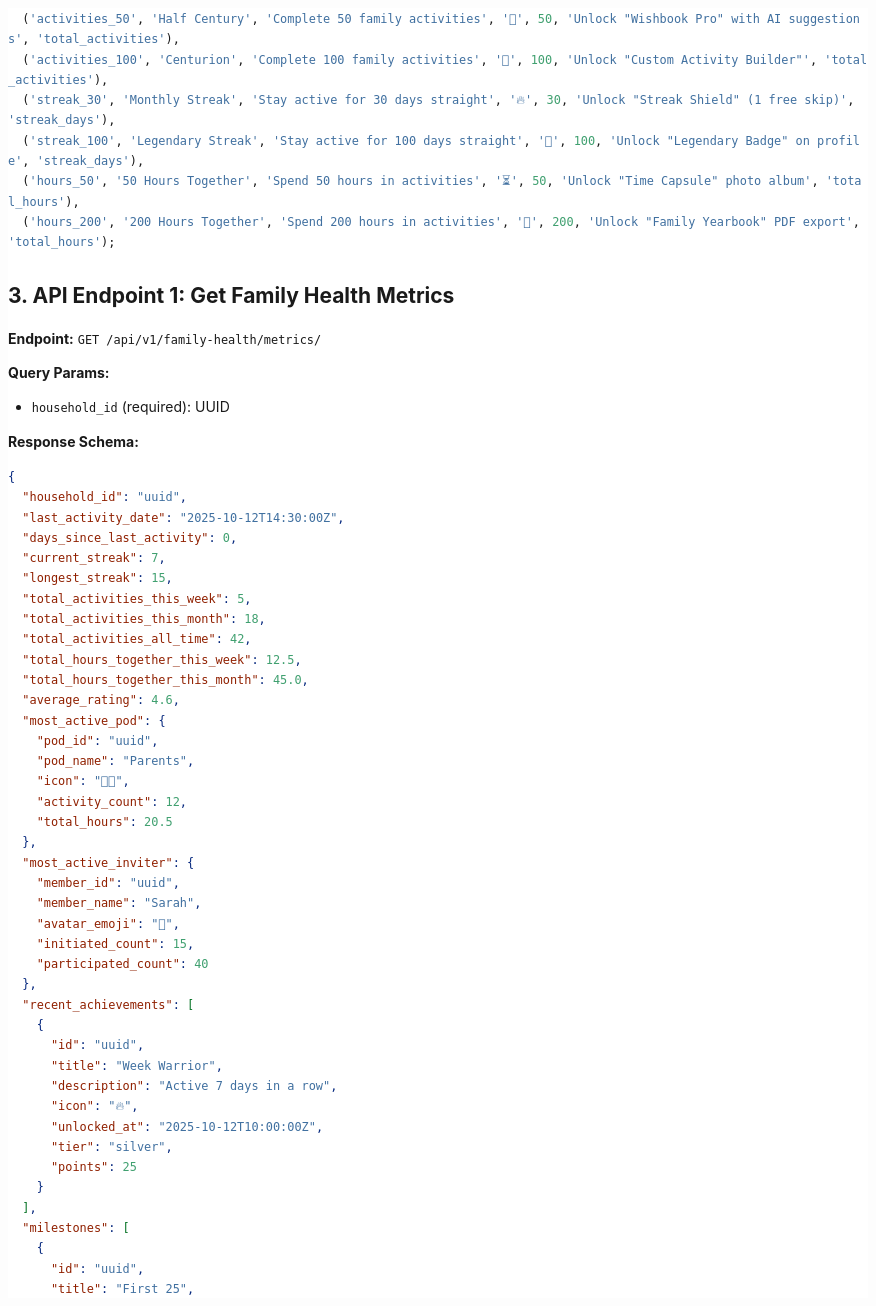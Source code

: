 ```sql
  ('activities_50', 'Half Century', 'Complete 50 family activities', '🏅', 50, 'Unlock "Wishbook Pro" with AI suggestions', 'total_activities'),
  ('activities_100', 'Centurion', 'Complete 100 family activities', '👑', 100, 'Unlock "Custom Activity Builder"', 'total_activities'),
  ('streak_30', 'Monthly Streak', 'Stay active for 30 days straight', '🔥', 30, 'Unlock "Streak Shield" (1 free skip)', 'streak_days'),
  ('streak_100', 'Legendary Streak', 'Stay active for 100 days straight', '💎', 100, 'Unlock "Legendary Badge" on profile', 'streak_days'),
  ('hours_50', '50 Hours Together', 'Spend 50 hours in activities', '⏳', 50, 'Unlock "Time Capsule" photo album', 'total_hours'),
  ('hours_200', '200 Hours Together', 'Spend 200 hours in activities', '🌈', 200, 'Unlock "Family Yearbook" PDF export', 'total_hours');
```

## 3. API Endpoint 1: Get Family Health Metrics

**Endpoint:** `GET /api/v1/family-health/metrics/`

**Query Params:**
- `household_id` (required): UUID

**Response Schema:**
```json
{
  "household_id": "uuid",
  "last_activity_date": "2025-10-12T14:30:00Z",
  "days_since_last_activity": 0,
  "current_streak": 7,
  "longest_streak": 15,
  "total_activities_this_week": 5,
  "total_activities_this_month": 18,
  "total_activities_all_time": 42,
  "total_hours_together_this_week": 12.5,
  "total_hours_together_this_month": 45.0,
  "average_rating": 4.6,
  "most_active_pod": {
    "pod_id": "uuid",
    "pod_name": "Parents",
    "icon": "👨‍👩",
    "activity_count": 12,
    "total_hours": 20.5
  },
  "most_active_inviter": {
    "member_id": "uuid",
    "member_name": "Sarah",
    "avatar_emoji": "👩",
    "initiated_count": 15,
    "participated_count": 40
  },
  "recent_achievements": [
    {
      "id": "uuid",
      "title": "Week Warrior",
      "description": "Active 7 days in a row",
      "icon": "🔥",
      "unlocked_at": "2025-10-12T10:00:00Z",
      "tier": "silver",
      "points": 25
    }
  ],
  "milestones": [
    {
      "id": "uuid",
      "title": "First 25",
```
